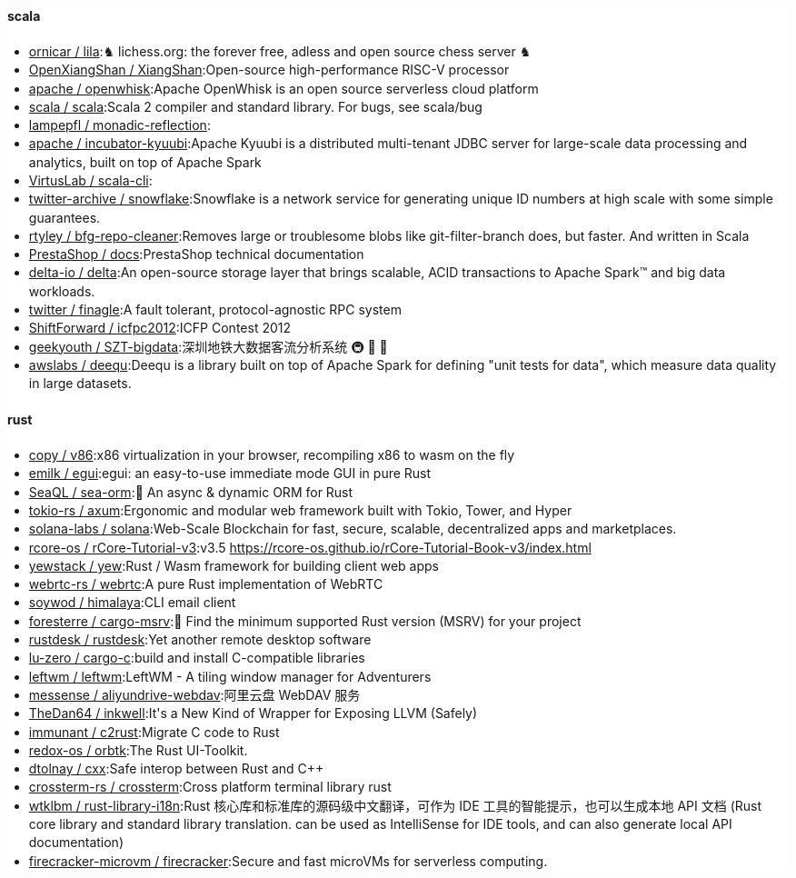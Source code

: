 #### scala
* [ornicar / lila](https://github.com/ornicar/lila):♞ lichess.org: the forever free, adless and open source chess server ♞
* [OpenXiangShan / XiangShan](https://github.com/OpenXiangShan/XiangShan):Open-source high-performance RISC-V processor
* [apache / openwhisk](https://github.com/apache/openwhisk):Apache OpenWhisk is an open source serverless cloud platform
* [scala / scala](https://github.com/scala/scala):Scala 2 compiler and standard library. For bugs, see scala/bug
* [lampepfl / monadic-reflection](https://github.com/lampepfl/monadic-reflection):
* [apache / incubator-kyuubi](https://github.com/apache/incubator-kyuubi):Apache Kyuubi is a distributed multi-tenant JDBC server for large-scale data processing and analytics, built on top of Apache Spark
* [VirtusLab / scala-cli](https://github.com/VirtusLab/scala-cli):
* [twitter-archive / snowflake](https://github.com/twitter-archive/snowflake):Snowflake is a network service for generating unique ID numbers at high scale with some simple guarantees.
* [rtyley / bfg-repo-cleaner](https://github.com/rtyley/bfg-repo-cleaner):Removes large or troublesome blobs like git-filter-branch does, but faster. And written in Scala
* [PrestaShop / docs](https://github.com/PrestaShop/docs):PrestaShop technical documentation
* [delta-io / delta](https://github.com/delta-io/delta):An open-source storage layer that brings scalable, ACID transactions to Apache Spark™ and big data workloads.
* [twitter / finagle](https://github.com/twitter/finagle):A fault tolerant, protocol-agnostic RPC system
* [ShiftForward / icfpc2012](https://github.com/ShiftForward/icfpc2012):ICFP Contest 2012
* [geekyouth / SZT-bigdata](https://github.com/geekyouth/SZT-bigdata):深圳地铁大数据客流分析系统 🚇 🚄 🌟
* [awslabs / deequ](https://github.com/awslabs/deequ):Deequ is a library built on top of Apache Spark for defining "unit tests for data", which measure data quality in large datasets.

#### rust
* [copy / v86](https://github.com/copy/v86):x86 virtualization in your browser, recompiling x86 to wasm on the fly
* [emilk / egui](https://github.com/emilk/egui):egui: an easy-to-use immediate mode GUI in pure Rust
* [SeaQL / sea-orm](https://github.com/SeaQL/sea-orm):🐚 An async & dynamic ORM for Rust
* [tokio-rs / axum](https://github.com/tokio-rs/axum):Ergonomic and modular web framework built with Tokio, Tower, and Hyper
* [solana-labs / solana](https://github.com/solana-labs/solana):Web-Scale Blockchain for fast, secure, scalable, decentralized apps and marketplaces.
* [rcore-os / rCore-Tutorial-v3](https://github.com/rcore-os/rCore-Tutorial-v3):v3.5 https://rcore-os.github.io/rCore-Tutorial-Book-v3/index.html
* [yewstack / yew](https://github.com/yewstack/yew):Rust / Wasm framework for building client web apps
* [webrtc-rs / webrtc](https://github.com/webrtc-rs/webrtc):A pure Rust implementation of WebRTC
* [soywod / himalaya](https://github.com/soywod/himalaya):CLI email client
* [foresterre / cargo-msrv](https://github.com/foresterre/cargo-msrv):🦀 Find the minimum supported Rust version (MSRV) for your project
* [rustdesk / rustdesk](https://github.com/rustdesk/rustdesk):Yet another remote desktop software
* [lu-zero / cargo-c](https://github.com/lu-zero/cargo-c):build and install C-compatible libraries
* [leftwm / leftwm](https://github.com/leftwm/leftwm):LeftWM - A tiling window manager for Adventurers
* [messense / aliyundrive-webdav](https://github.com/messense/aliyundrive-webdav):阿里云盘 WebDAV 服务
* [TheDan64 / inkwell](https://github.com/TheDan64/inkwell):It's a New Kind of Wrapper for Exposing LLVM (Safely)
* [immunant / c2rust](https://github.com/immunant/c2rust):Migrate C code to Rust
* [redox-os / orbtk](https://github.com/redox-os/orbtk):The Rust UI-Toolkit.
* [dtolnay / cxx](https://github.com/dtolnay/cxx):Safe interop between Rust and C++
* [crossterm-rs / crossterm](https://github.com/crossterm-rs/crossterm):Cross platform terminal library rust
* [wtklbm / rust-library-i18n](https://github.com/wtklbm/rust-library-i18n):Rust 核心库和标准库的源码级中文翻译，可作为 IDE 工具的智能提示，也可以生成本地 API 文档 (Rust core library and standard library translation. can be used as IntelliSense for IDE tools, and can also generate local API documentation)
* [firecracker-microvm / firecracker](https://github.com/firecracker-microvm/firecracker):Secure and fast microVMs for serverless computing.